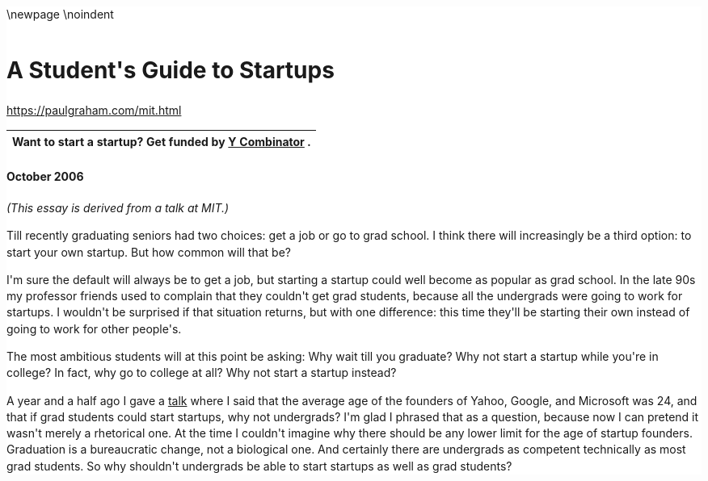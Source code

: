\newpage
\noindent

A Student's Guide to Startups
=============================


  

<https://paulgraham.com/mit.html>
  




| **Want to start a startup?**   Get funded by  [Y Combinator](http://ycombinator.com/apply.html)   . |
| --- |


#### October 2006


  

  

*(This essay is derived from a talk at MIT.)* 
  

  

 Till recently graduating seniors had two choices: get a job or go
to grad school. I think there will increasingly be a third option:
to start your own startup. But how common will that be?
   

  

 I'm sure the default will always be to get a job, but starting a
startup could well become as popular as grad school. In the late
90s my professor friends used to complain that they couldn't get
grad students, because all the undergrads were going to work for
startups. I wouldn't be surprised if that situation returns, but
with one difference: this time they'll be starting their own
instead of going to work for other people's.
   

  

 The most ambitious students will at this point be asking: Why wait
till you graduate? Why not start a startup while you're in college?
In fact, why go to college at all? Why not start a startup instead?
   

  

 A year and a half ago I gave a
 [talk](https://paulgraham.com/hiring.html) 
 where I said that the average age of the founders of
Yahoo, Google, and Microsoft was 24, and that if grad students could
start startups, why not undergrads? I'm glad I phrased that as a
question, because now I can pretend it wasn't merely a rhetorical
one. At the time I couldn't imagine why there should be any lower
limit for the age of startup founders. Graduation is a bureaucratic
change, not a biological one. And certainly there are undergrads
as competent technically as most grad students. So why shouldn't
undergrads be able to start startups as well as grad students?
   